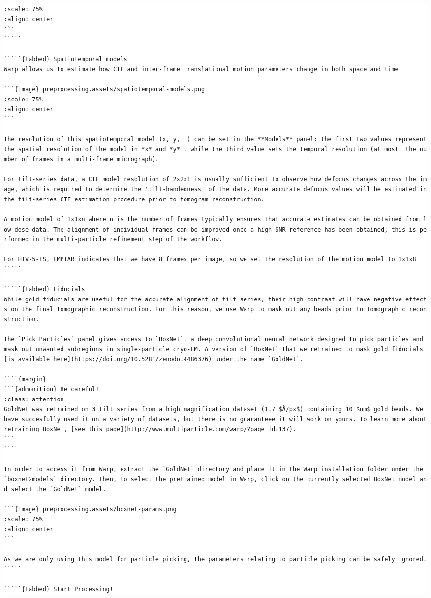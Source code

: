 ``````{panels}
:scale: 75%
:align: center
```
`````

`````{tabbed} Spatiotemporal models
Warp allows us to estimate how CTF and inter-frame translational motion parameters change in both space and time.

```{image} preprocessing.assets/spatiotemporal-models.png
:scale: 75%
:align: center
```

The resolution of this spatiotemporal model (x, y, t) can be set in the **Models** panel: the first two values represent the spatial resolution of the model in *x* and *y* , while the third value sets the temporal resolution (at most, the number of frames in a multi-frame micrograph). 

For tilt-series data, a CTF model resolution of 2x2x1 is usually sufficient to observe how defocus changes across the image, which is required to determine the 'tilt-handedness' of the data. More accurate defocus values will be estimated in the tilt-series CTF estimation procedure prior to tomogram reconstruction.

A motion model of 1x1xn where n is the number of frames typically ensures that accurate estimates can be obtained from low-dose data. The alignment of individual frames can be improved once a high SNR reference has been obtained, this is performed in the multi-particle refinement step of the workflow.

For HIV-5-TS, EMPIAR indicates that we have 8 frames per image, so we set the resolution of the motion model to 1x1x8
`````

`````{tabbed} Fiducials
While gold fiducials are useful for the accurate alignment of tilt series, their high contrast will have negative effects on the final tomographic reconstruction. For this reason, we use Warp to mask out any beads prior to tomographic reconstruction.

The `Pick Particles` panel gives access to `BoxNet`, a deep convolutional neural network designed to pick particles and mask out unwanted subregions in single-particle cryo-EM. A version of `BoxNet` that we retrained to mask gold fiducials [is available here](https://doi.org/10.5281/zenodo.4486376) under the name `GoldNet`.

````{margin}
```{admonition} Be careful!
:class: attention
GoldNet was retrained on 3 tilt series from a high magnification dataset (1.7 $Å/px$) containing 10 $nm$ gold beads. We have succesfully used it on a variety of datasets, but there is no guaranteee it will work on yours. To learn more about retraining BoxNet, [see this page](http://www.multiparticle.com/warp/?page_id=137).
```
````

In order to access it from Warp, extract the `GoldNet` directory and place it in the Warp installation folder under the `boxnet2models` directory. Then, to select the pretrained model in Warp, click on the currently selected BoxNet model and select the `GoldNet` model.

```{image} preprocessing.assets/boxnet-params.png
:scale: 75%
:align: center
```

As we are only using this model for particle picking, the parameters relating to particle picking can be safely ignored.
`````

`````{tabbed} Start Processing!
``````